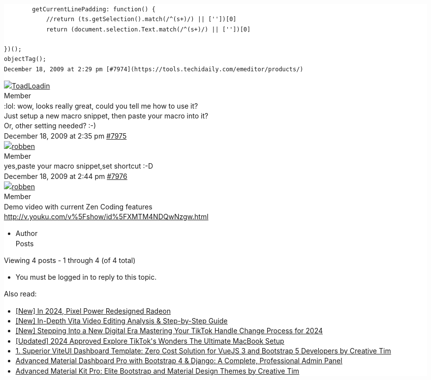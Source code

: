 			getCurrentLinePadding: function() {  
				//return (ts.getSelection().match(/^(s+)/) || [''])[0]  
				return (document.selection.Text.match(/^(s+)/) || [''])[0]  

	})();  
	objectTag();  
	December 18, 2009 at 2:29 pm [#7974](https://tools.techidaily.com/emeditor/products/)  
[![](https://secure.gravatar.com/avatar/9dac5ab27354edc3ff070db8ce1a1a66?s=80&d=identicon&r=g)ToadLoadin](https://www.emeditor.com/forums/users/ToadLoadin/ "View ToadLoadin's profile")  
Member  
:lol: wow, looks really great, could you tell me how to use it?  
 Just setup a new macro snippet, then paste your macro into it?  
 Or, other setting needed? :-)  
December 18, 2009 at 2:35 pm [#7975](https://tools.techidaily.com/emeditor/products/)  
[![](https://secure.gravatar.com/avatar/f4134e2e546d7b8d227e6793a447fb97?s=80&d=identicon&r=g)robben](https://www.emeditor.com/forums/users/robben/ "View robben's profile")  
Member  
yes,paste your macro snippet,set shortcut :-D  
December 18, 2009 at 2:44 pm [#7976](https://tools.techidaily.com/emeditor/products/)  
[![](https://secure.gravatar.com/avatar/f4134e2e546d7b8d227e6793a447fb97?s=80&d=identicon&r=g)robben](https://www.emeditor.com/forums/users/robben/ "View robben's profile")  
Member  
Demo video with current Zen Coding features  
<http://v.youku.com/v%5Fshow/id%5FXMTM4NDQwNzgw.html>
* Author  
Posts

Viewing 4 posts - 1 through 4 (of 4 total)

* You must be logged in to reply to this topic.

<ins class="adsbygoogle"
     style="display:block"
     data-ad-format="autorelaxed"
     data-ad-client="ca-pub-7571918770474297"
     data-ad-slot="1223367746"></ins>

<ins class="adsbygoogle"
     style="display:block"
     data-ad-client="ca-pub-7571918770474297"
     data-ad-slot="8358498916"
     data-ad-format="auto"
     data-full-width-responsive="true"></ins>

<span class="atpl-alsoreadstyle">Also read:</span>
<div><ul>
<li><a href="https://screen-capture.techidaily.com/new-in-2024-pixel-power-redesigned-radeon/"><u>[New] In 2024, Pixel Power Redesigned Radeon</u></a></li>
<li><a href="https://fox-cloud.techidaily.com/new-in-depth-vita-video-editing-analysis-and-step-by-step-guide/"><u>[New] In-Depth Vita Video Editing Analysis & Step-by-Step Guide</u></a></li>
<li><a href="https://tiktok-video-files.techidaily.com/new-stepping-into-a-new-digital-era-mastering-your-tiktok-handle-change-process-for-2024/"><u>[New] Stepping Into a New Digital Era Mastering Your TikTok Handle Change Process for 2024</u></a></li>
<li><a href="https://tiktok-videos.techidaily.com/updated-2024-approved-explore-tiktoks-wonders-the-ultimate-macbook-setup/"><u>[Updated] 2024 Approved Explore TikTok's Wonders The Ultimate MacBook Setup</u></a></li>
<li><a href="https://win-net.techidaily.com/1-superior-viteui-dashboard-template-zero-cost-solution-for-vuejs-3-and-bootstrap-5-developers-by-creative-tim/"><u>1. Superior ViteUI Dashboard Template: Zero Cost Solution for VueJS 3 and Bootstrap 5 Developers by Creative Tim</u></a></li>
<li><a href="https://win-net.techidaily.com/advanced-material-dashboard-pro-with-bootstrap-4-and-django-a-complete-professional-admin-panel/"><u>Advanced Material Dashboard Pro with Bootstrap 4 & Django: A Complete, Professional Admin Panel</u></a></li>
<li><a href="https://win-net.techidaily.com/advanced-material-kit-pro-elite-bootstrap-and-material-design-themes-by-creative-tim/"><u>Advanced Material Kit Pro: Elite Bootstrap and Material Design Themes by Creative Tim</u></a></li>